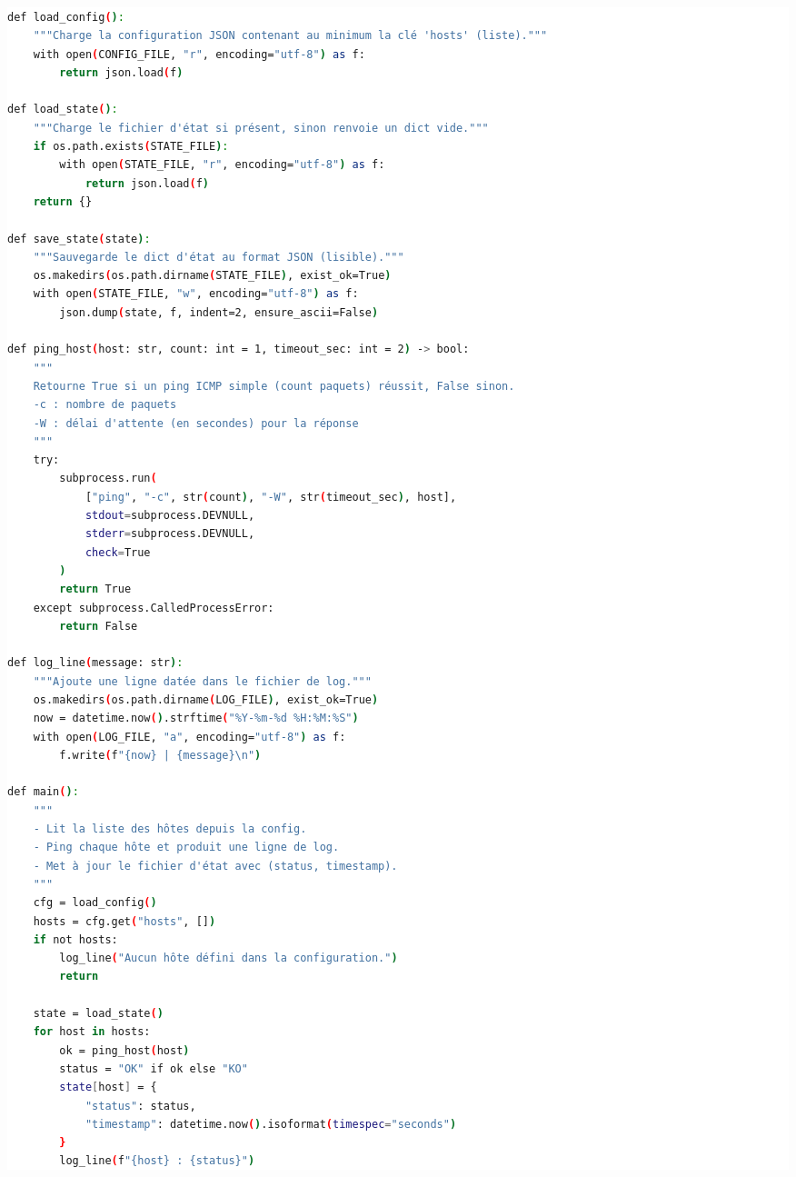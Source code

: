 ```bash
def load_config():
    """Charge la configuration JSON contenant au minimum la clé 'hosts' (liste)."""
    with open(CONFIG_FILE, "r", encoding="utf-8") as f:
        return json.load(f)

def load_state():
    """Charge le fichier d'état si présent, sinon renvoie un dict vide."""
    if os.path.exists(STATE_FILE):
        with open(STATE_FILE, "r", encoding="utf-8") as f:
            return json.load(f)
    return {}

def save_state(state):
    """Sauvegarde le dict d'état au format JSON (lisible)."""
    os.makedirs(os.path.dirname(STATE_FILE), exist_ok=True)
    with open(STATE_FILE, "w", encoding="utf-8") as f:
        json.dump(state, f, indent=2, ensure_ascii=False)

def ping_host(host: str, count: int = 1, timeout_sec: int = 2) -> bool:
    """
    Retourne True si un ping ICMP simple (count paquets) réussit, False sinon.
    -c : nombre de paquets
    -W : délai d'attente (en secondes) pour la réponse
    """
    try:
        subprocess.run(
            ["ping", "-c", str(count), "-W", str(timeout_sec), host],
            stdout=subprocess.DEVNULL,
            stderr=subprocess.DEVNULL,
            check=True
        )
        return True
    except subprocess.CalledProcessError:
        return False

def log_line(message: str):
    """Ajoute une ligne datée dans le fichier de log."""
    os.makedirs(os.path.dirname(LOG_FILE), exist_ok=True)
    now = datetime.now().strftime("%Y-%m-%d %H:%M:%S")
    with open(LOG_FILE, "a", encoding="utf-8") as f:
        f.write(f"{now} | {message}\n")

def main():
    """
    - Lit la liste des hôtes depuis la config.
    - Ping chaque hôte et produit une ligne de log.
    - Met à jour le fichier d'état avec (status, timestamp).
    """
    cfg = load_config()
    hosts = cfg.get("hosts", [])
    if not hosts:
        log_line("Aucun hôte défini dans la configuration.")
        return

    state = load_state()
    for host in hosts:
        ok = ping_host(host)
        status = "OK" if ok else "KO"
        state[host] = {
            "status": status,
            "timestamp": datetime.now().isoformat(timespec="seconds")
        }
        log_line(f"{host} : {status}")
```